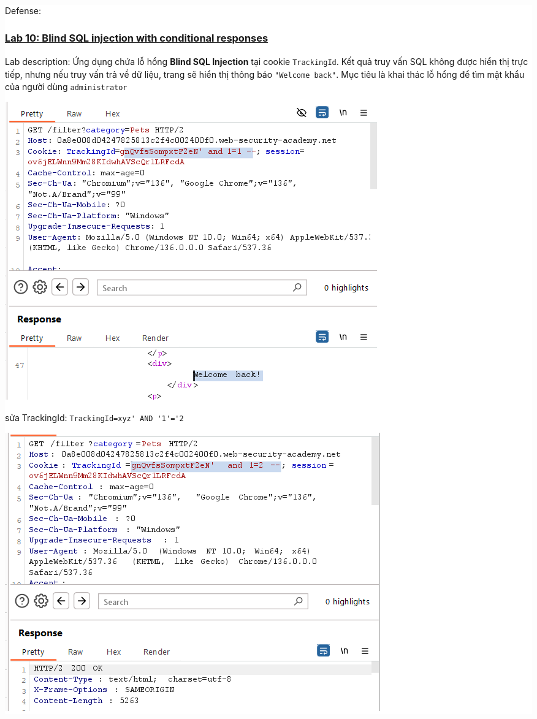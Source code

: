 Defense: 

### [Lab 10: Blind SQL injection with conditional responses](https://portswigger.net/web-security/sql-injection/blind/lab-conditional-responses)

Lab description: Ứng dụng chứa lỗ hổng **Blind SQL Injection** tại cookie `TrackingId`. Kết quả truy vấn SQL không được hiển thị trực tiếp, nhưng nếu truy vấn trả về dữ liệu, trang sẽ hiển thị thông báo `"Welcome back"`. Mục tiêu là khai thác lỗ hổng để tìm mật khẩu của người dùng `administrator`

![image-20250601013038123](./image/image-20250601013038123.png)

sửa TrackingId: `TrackingId=xyz' AND '1'='2`

![image-20250601013530248](./image/image-20250601013530248.png)
